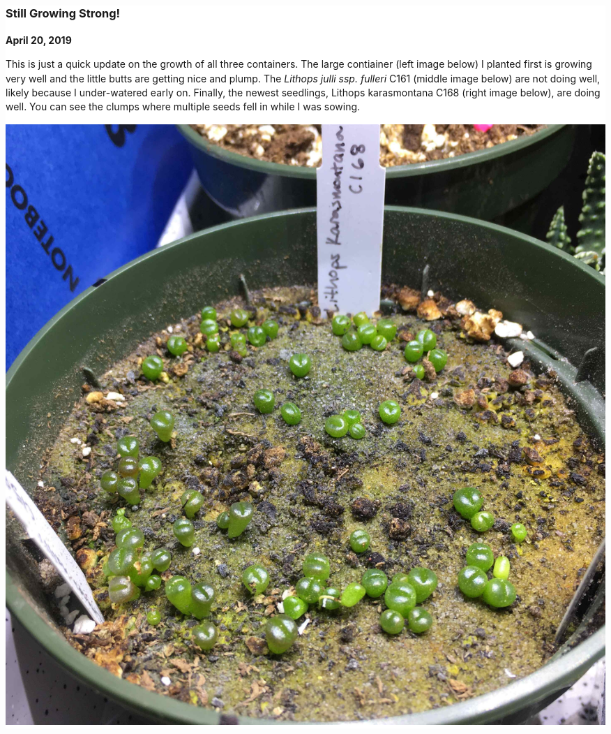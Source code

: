 
### Still Growing Strong!

**April 20, 2019**

This is just a quick update on the growth of all three containers. The large contiainer (left image below) I planted first is growing very well and the little butts are getting nice and plump. The *Lithops julli ssp. fulleri* C161 (middle image below) are not doing well, likely because I under-watered early on. Finally, the newest seedlings, Lithops karasmontana C168 (right image below), are doing well. You can see the clumps where multiple seeds fell in while I was sowing.

![](images/2019-04-20/IMG_8418-copy.JPG)